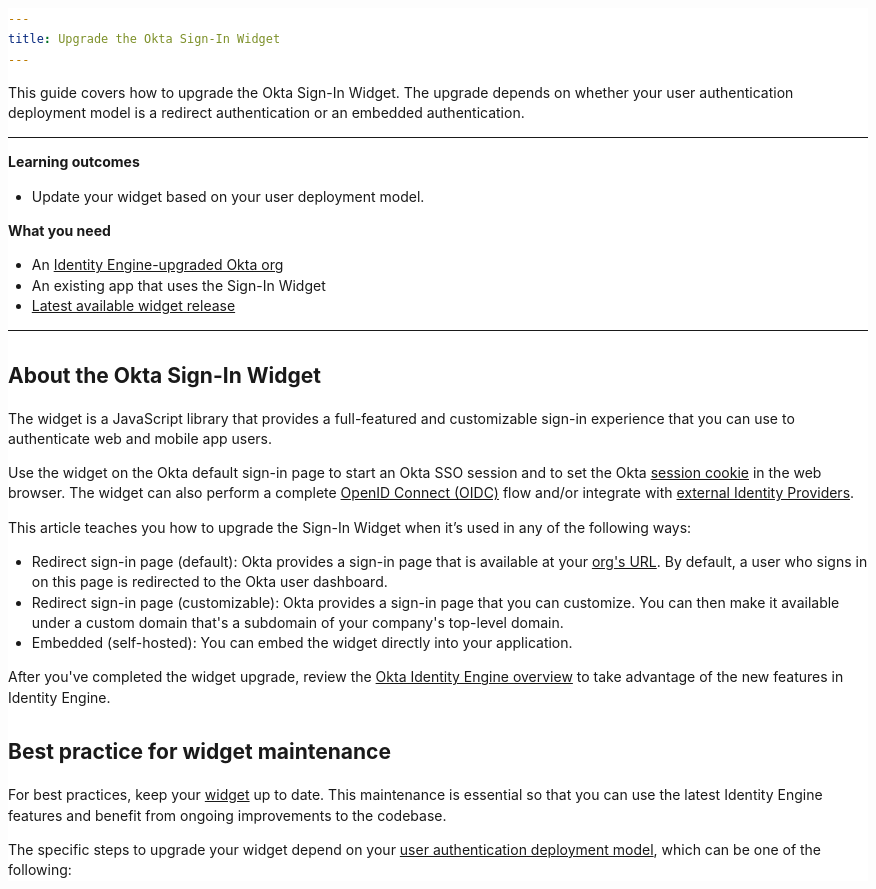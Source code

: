 ```yaml
---
title: Upgrade the Okta Sign-In Widget
---
```


<ApiLifecycle access="ie" />

This guide covers how to upgrade the Okta Sign-In Widget. The upgrade depends on whether your user authentication deployment model is a redirect authentication or an embedded authentication.

---

**Learning outcomes**

* Update your widget based on your user deployment model.

**What you need**

* An [Identity Engine-upgraded Okta org](/docs/guides/oie-upgrade-overview/)
* An existing app that uses the Sign-In Widget
* [Latest available widget release](https://github.com/okta/okta-signin-widget/releases)

---

## About the Okta Sign-In Widget

The widget is a JavaScript library that provides a full-featured and customizable sign-in experience that you can use to authenticate web and mobile app users.

Use the widget on the Okta default sign-in page to start an Okta SSO session and to set the Okta [session cookie](/docs/guides/session-cookie/) in the web browser. The widget can also perform a complete [OpenID Connect (OIDC)](/docs/concepts/oauth-openid/) flow and/or integrate with [external Identity Providers](/docs/concepts/identity-providers/).

This article teaches you how to upgrade the Sign-In Widget when it’s used in any of the following ways:

* Redirect sign-in page (default): Okta provides a sign-in page that is available at your [org's URL](/docs/concepts/okta-organizations/). By default, a user who signs in on this page is redirected to the Okta user dashboard.
* Redirect sign-in page (customizable): Okta provides a sign-in page that you can customize. You can then make it available under a custom domain that's a subdomain of your company's top-level domain.
* Embedded (self-hosted): You can embed the widget directly into your application.

After you've completed the widget upgrade, review the [Okta Identity Engine overview](/docs/concepts/oie-intro/) to take advantage of the new features in Identity Engine.

## Best practice for widget maintenance

For best practices, keep your [widget](https://github.com/okta/okta-signin-widget/releases) up to date. This maintenance is essential so that you can use the latest Identity Engine features and benefit from ongoing improvements to the codebase.

The specific steps to upgrade your widget depend on your [user authentication deployment model](/docs/concepts/redirect-vs-embedded/), which can be one of the following:
